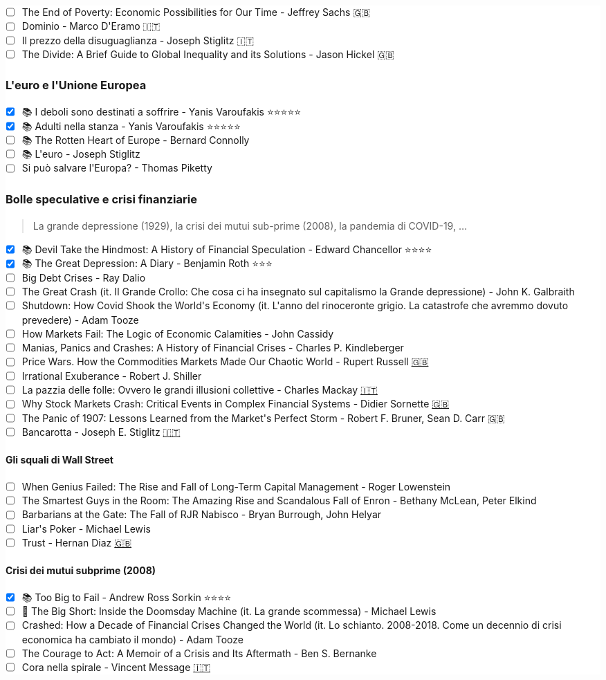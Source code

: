 - [ ] The End of Poverty: Economic Possibilities for Our Time - Jeffrey Sachs 🇬🇧
- [ ] Dominio - Marco D'Eramo 🇮🇹
- [ ] Il prezzo della disuguaglianza - Joseph Stiglitz 🇮🇹
- [ ] The Divide: A Brief Guide to Global Inequality and its Solutions - Jason Hickel 🇬🇧

### L'euro e l'Unione Europea
- [X] 📚 I deboli sono destinati a soffrire - Yanis Varoufakis ⭐⭐⭐⭐⭐
- [X] 📚 Adulti nella stanza - Yanis Varoufakis ⭐⭐⭐⭐⭐
- [ ] 📚 The Rotten Heart of Europe - Bernard Connolly
- [ ] 📚 L'euro - Joseph Stiglitz
- [ ] Si può salvare l'Europa? - Thomas Piketty

### Bolle speculative e crisi finanziarie
> La grande depressione (1929), la crisi dei mutui sub-prime (2008), la pandemia di COVID-19, …
- [X] 📚 Devil Take the Hindmost: A History of Financial Speculation - Edward Chancellor ⭐⭐⭐⭐
- [X] 📚 The Great Depression: A Diary - Benjamin Roth ⭐⭐⭐
- [ ] Big Debt Crises - Ray Dalio
- [ ] The Great Crash (it. Il Grande Crollo: Che cosa ci ha insegnato sul capitalismo la Grande depressione) - John K. Galbraith
- [ ] Shutdown: How Covid Shook the World's Economy (it. L'anno del rinoceronte grigio. La catastrofe che avremmo dovuto prevedere) - Adam Tooze
- [ ] How Markets Fail: The Logic of Economic Calamities - John Cassidy
- [ ] Manias, Panics and Crashes: A History of Financial Crises - Charles P. Kindleberger
- [ ] Price Wars. How the Commodities Markets Made Our Chaotic World - Rupert Russell [🇬🇧](https://www.penguinrandomhouse.com/books/622647/price-wars-by-rupert-russell/9780385545853)
- [ ] Irrational Exuberance - Robert J. Shiller
- [ ] La pazzia delle folle: Ovvero le grandi illusioni collettive - Charles Mackay [🇮🇹](https://luce-edizioni.it/prodotto/la-pazzia-delle-folle/)
- [ ] Why Stock Markets Crash: Critical Events in Complex Financial Systems - Didier Sornette [🇬🇧](https://press.princeton.edu/books/paperback/9780691175959/why-stock-markets-crash)
- [ ] The Panic of 1907: Lessons Learned from the Market's Perfect Storm - Robert F. Bruner, Sean D. Carr 🇬🇧
- [ ] Bancarotta - Joseph E. Stiglitz [🇮🇹](https://www.einaudi.it/catalogo-libri/scienze-sociali/economia/bancarotta-joseph-e-stiglitz-9788806224875/)

#### Gli squali di Wall Street
- [ ] When Genius Failed: The Rise and Fall of Long-Term Capital Management - Roger Lowenstein
- [ ] The Smartest Guys in the Room: The Amazing Rise and Scandalous Fall of Enron - Bethany McLean, Peter Elkind
- [ ] Barbarians at the Gate: The Fall of RJR Nabisco - Bryan Burrough, John Helyar
- [ ] Liar's Poker - Michael Lewis
- [ ] Trust - Hernan Diaz [🇬🇧](https://www.panmacmillan.com/authors/hernan-diaz/trust/9781529074499)

#### Crisi dei mutui subprime (2008)
- [X] 📚 Too Big to Fail - Andrew Ross Sorkin ⭐⭐⭐⭐
- [ ] 🛒 The Big Short: Inside the Doomsday Machine (it. La grande scommessa) - Michael Lewis
- [ ] Crashed: How a Decade of Financial Crises Changed the World (it. Lo schianto. 2008-2018. Come un decennio di crisi economica ha cambiato il mondo) - Adam Tooze
- [ ] The Courage to Act: A Memoir of a Crisis and Its Aftermath - Ben S. Bernanke
- [ ] Cora nella spirale - Vincent Message [🇮🇹](https://www.lormaeditore.it/libro/9788831312820)
